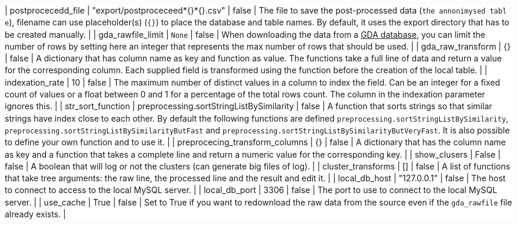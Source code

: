 | postprocecedd_file             | "export/postproceceed*{}*{}.csv"           | false    | The file to save the post-processed data (`the annonimysed table`), filename can use placeholder(s) (`{}`) to place the database and table names. By default, it uses the export directory that has to be created manually.                                                                                                                                                                                                                                     |
| gda_rawfile_limit              | `None`                                     | false    | When downloading the data from a [GDA database](http://db001.gda-score.org), you can limit the number of rows by setting here an integer that represents the max number of rows that should be used.                                                                                                                                                                                                                                                                   |
| gda_raw_transform              | {}                                         | false    | A dictionary that has column name as key and function as value. The functions take a full line of data and return a value for the corresponding column. Each supplied field is transformed using the function before the creation of the local table.                                                                                                                                                                                                   |
| indexation_rate                | 10                                         | false    | The maximum number of distinct values in a column to index the field. Can be an integer for a fixed count of values or a float between 0 and 1 for a percentage of the total rows count. The column in the indexation parameter ignores this.                                                                                                                                                                                                                   |
| str_sort_function              | preprocessing.sortStringListBySimilarity | false    | A function that sorts strings so that similar strings have index close to each other. By default the following functions are defined `preprocessing.sortStringListBySimilarity`, `preprocessing.sortStringListBySimilarityButFast` and `preprocessing.sortStringListBySimilarityButVeryFast`. It is also possible to define your own function and to use it.                                                                            |
| preprocecing_transform_columns | {}                                         | false    | A dictionary that has the column name as key and a function that takes a complete line and return a numeric value for the corresponding key.                                                                                                                                                                                                                                                                                                              |
| show_clusers                   | False                                      | false    | A boolean that will log or not the clusters (can generate big files of log).                                                                                                                                                                                                                                                                                                                                                                               |
| cluster_transforms             | []                                         | false    | A list of functions that take tree arguments: the raw line, the processed line and the result and edit it.                                                                                                                                                                                                                                                                                                                                                   |
| local_db_host                  | "127.0.0.1"                                | false    | The host to connect to access to the local MySQL server.                                                                                                                                                                                                                                                                                                                                                                                                  |
| local_db_port                  | 3306                                       | false    | The port to use to connect to the local MySQL server.                                                                                                                                                                                                                                                                                                                                                                                                     |
| use_cache                      | True                                       | false    | Set to True if you want to redownload the raw data from the source even if the `gda_rawfile` file already exists.                                                                                                                                                                                                                                                                                                                                          |